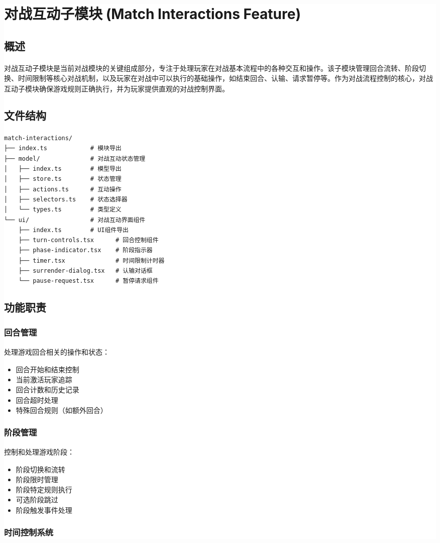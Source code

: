 # 对战互动子模块 (Match Interactions Feature)

## 概述

对战互动子模块是当前对战模块的关键组成部分，专注于处理玩家在对战基本流程中的各种交互和操作。该子模块管理回合流转、阶段切换、时间限制等核心对战机制，以及玩家在对战中可以执行的基础操作，如结束回合、认输、请求暂停等。作为对战流程控制的核心，对战互动子模块确保游戏规则正确执行，并为玩家提供直观的对战控制界面。

## 文件结构

```
match-interactions/
├── index.ts            # 模块导出
├── model/              # 对战互动状态管理
│   ├── index.ts        # 模型导出
│   ├── store.ts        # 状态管理
│   ├── actions.ts      # 互动操作
│   ├── selectors.ts    # 状态选择器
│   └── types.ts        # 类型定义
└── ui/                 # 对战互动界面组件
    ├── index.ts        # UI组件导出
    ├── turn-controls.tsx      # 回合控制组件
    ├── phase-indicator.tsx    # 阶段指示器
    ├── timer.tsx              # 时间限制计时器
    ├── surrender-dialog.tsx   # 认输对话框
    └── pause-request.tsx      # 暂停请求组件
```

## 功能职责

### 回合管理

处理游戏回合相关的操作和状态：
- 回合开始和结束控制
- 当前激活玩家追踪
- 回合计数和历史记录
- 回合超时处理
- 特殊回合规则（如额外回合）

### 阶段管理

控制和处理游戏阶段：
- 阶段切换和流转
- 阶段限时管理
- 阶段特定规则执行
- 可选阶段跳过
- 阶段触发事件处理

### 时间控制系统
